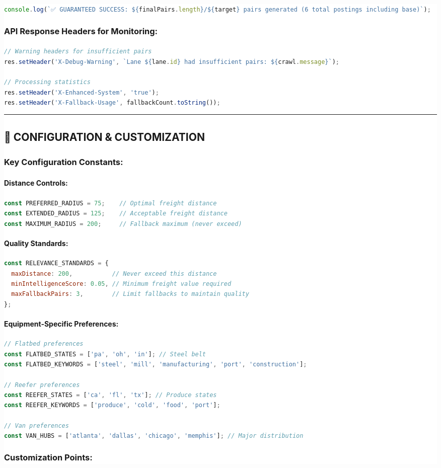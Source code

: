 ```javascript
console.log(`✅ GUARANTEED SUCCESS: ${finalPairs.length}/${target} pairs generated (6 total postings including base)`);
```

### **API Response Headers for Monitoring**:
```javascript
// Warning headers for insufficient pairs
res.setHeader('X-Debug-Warning', `Lane ${lane.id} had insufficient pairs: ${crawl.message}`);

// Processing statistics
res.setHeader('X-Enhanced-System', 'true');
res.setHeader('X-Fallback-Usage', fallbackCount.toString());
```

---

## 🔧 **CONFIGURATION & CUSTOMIZATION**

### **Key Configuration Constants**:

#### **Distance Controls**:
```javascript
const PREFERRED_RADIUS = 75;    // Optimal freight distance
const EXTENDED_RADIUS = 125;    // Acceptable freight distance  
const MAXIMUM_RADIUS = 200;     // Fallback maximum (never exceed)
```

#### **Quality Standards**:
```javascript
const RELEVANCE_STANDARDS = {
  maxDistance: 200,           // Never exceed this distance
  minIntelligenceScore: 0.05, // Minimum freight value required
  maxFallbackPairs: 3,        // Limit fallbacks to maintain quality
};
```

#### **Equipment-Specific Preferences**:
```javascript
// Flatbed preferences
const FLATBED_STATES = ['pa', 'oh', 'in']; // Steel belt
const FLATBED_KEYWORDS = ['steel', 'mill', 'manufacturing', 'port', 'construction'];

// Reefer preferences  
const REEFER_STATES = ['ca', 'fl', 'tx']; // Produce states
const REEFER_KEYWORDS = ['produce', 'cold', 'food', 'port'];

// Van preferences
const VAN_HUBS = ['atlanta', 'dallas', 'chicago', 'memphis']; // Major distribution
```

### **Customization Points**:
